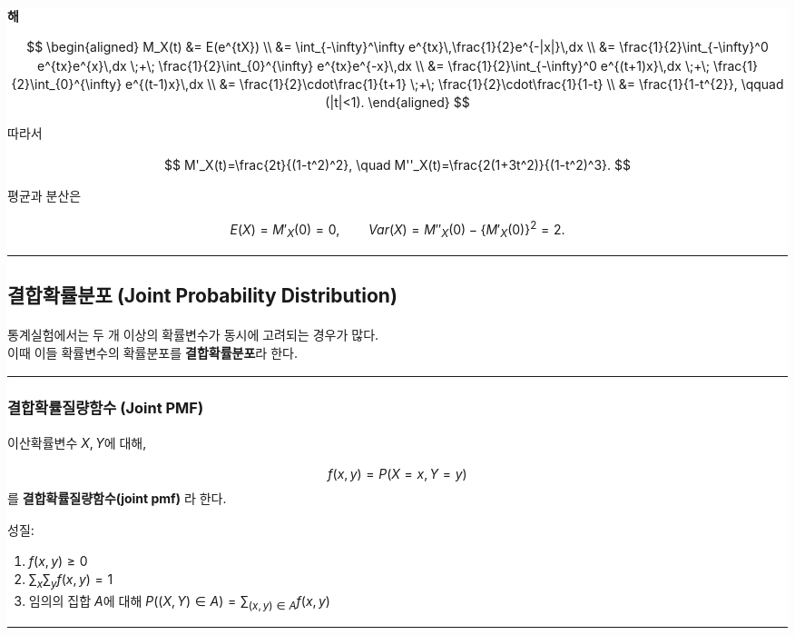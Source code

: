 **해**  

$$
\begin{aligned}
M_X(t) &= E(e^{tX}) \\
&= \int_{-\infty}^\infty e^{tx}\,\frac{1}{2}e^{-|x|}\,dx \\
&= \frac{1}{2}\int_{-\infty}^0 e^{tx}e^{x}\,dx
 \;+\; \frac{1}{2}\int_{0}^{\infty} e^{tx}e^{-x}\,dx \\
&= \frac{1}{2}\int_{-\infty}^0 e^{(t+1)x}\,dx
 \;+\; \frac{1}{2}\int_{0}^{\infty} e^{(t-1)x}\,dx \\
&= \frac{1}{2}\cdot\frac{1}{t+1}
 \;+\; \frac{1}{2}\cdot\frac{1}{1-t} \\
&= \frac{1}{1-t^{2}}, \qquad (|t|<1).
\end{aligned}
$$

따라서

$$
M'_X(t)=\frac{2t}{(1-t^2)^2}, \quad
M''_X(t)=\frac{2(1+3t^2)}{(1-t^2)^3}.
$$

평균과 분산은

$$
E(X)=M'_X(0)=0, \qquad
Var(X)=M''_X(0)-\{M'_X(0)\}^2=2.
$$

---

## **결합확률분포 (Joint Probability Distribution)**

통계실험에서는 두 개 이상의 확률변수가 동시에 고려되는 경우가 많다.  
이때 이들 확률변수의 확률분포를 **결합확률분포**라 한다.

---

### **결합확률질량함수 (Joint PMF)**

이산확률변수 $X, Y$에 대해,  

$$
f(x,y) = P(X=x, Y=y)
$$
를 **결합확률질량함수(joint pmf)** 라 한다.  

성질:
1. $f(x,y) \geq 0$  
2. $\sum_x \sum_y f(x,y) = 1$  
3. 임의의 집합 $A$에 대해 $P((X,Y)\in A) = \sum_{(x,y)\in A} f(x,y)$

---
